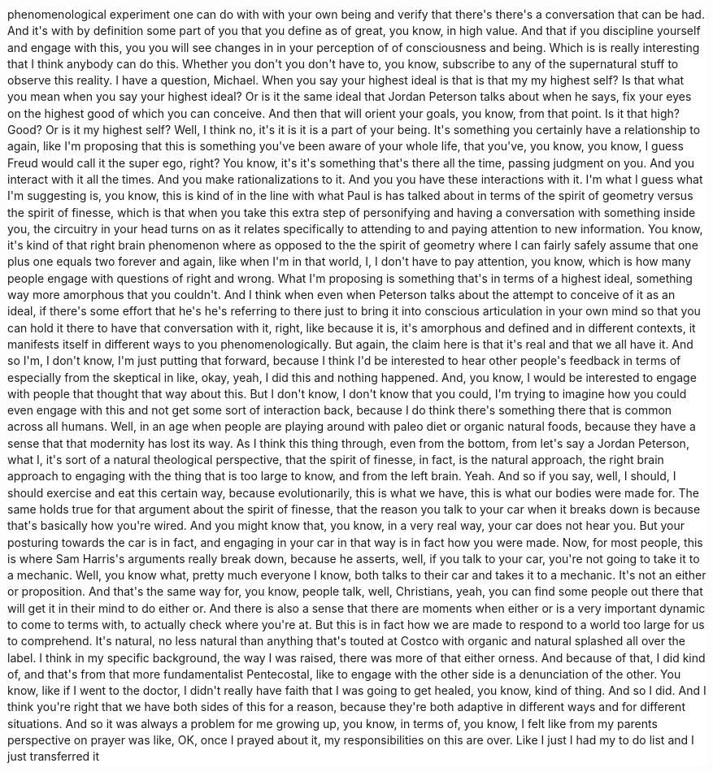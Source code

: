 phenomenological experiment one can do with with your own being and verify that there's there's a conversation that can be had. And it's with by definition some part of you that you define as of great, you know, in high value. And that if you discipline yourself and engage with this, you you will see changes in in your perception of of consciousness and being. Which is is really interesting that I think anybody can do this. Whether you don't you don't have to, you know, subscribe to any of the supernatural stuff to observe this reality. I have a question, Michael. When you say your highest ideal is that is that my my highest self? Is that what you mean when you say your highest ideal? Or is it the same ideal that Jordan Peterson talks about when he says, fix your eyes on the highest good of which you can conceive. And then that will orient your goals, you know, from that point. Is it that high? Good? Or is it my highest self? Well, I think no, it's it is it is a part of your being. It's something you certainly have a relationship to again, like I'm proposing that this is something you've been aware of your whole life, that you've, you know, you know, I guess Freud would call it the super ego, right? You know, it's it's something that's there all the time, passing judgment on you. And you interact with it all the times. And you make rationalizations to it. And you you have these interactions with it. I'm what I guess what I'm suggesting is, you know, this is kind of in the line with what Paul is has talked about in terms of the spirit of geometry versus the spirit of finesse, which is that when you take this extra step of personifying and having a conversation with something inside you, the circuitry in your head turns on as it relates specifically to attending to and paying attention to new information. You know, it's kind of that right brain phenomenon where as opposed to the the spirit of geometry where I can fairly safely assume that one plus one equals two forever and again, like when I'm in that world, I, I don't have to pay attention, you know, which is how many people engage with questions of right and wrong. What I'm proposing is something that's in terms of a highest ideal, something way more amorphous that you couldn't. And I think when even when Peterson talks about the attempt to conceive of it as an ideal, if there's some effort that he's he's referring to there just to bring it into conscious articulation in your own mind so that you can hold it there to have that conversation with it, right, like because it is, it's amorphous and defined and in different contexts, it manifests itself in different ways to you phenomenologically. But again, the claim here is that it's real and that we all have it. And so I'm, I don't know, I'm just putting that forward, because I think I'd be interested to hear other people's feedback in terms of especially from the skeptical in like, okay, yeah, I did this and nothing happened. And, you know, I would be interested to engage with people that thought that way about this. But I don't know, I don't know that you could, I'm trying to imagine how you could even engage with this and not get some sort of interaction back, because I do think there's something there that is common across all humans. Well, in an age when people are playing around with paleo diet or organic natural foods, because they have a sense that that modernity has lost its way. As I think this thing through, even from the bottom, from let's say a Jordan Peterson, what I, it's sort of a natural theological perspective, that the spirit of finesse, in fact, is the natural approach, the right brain approach to engaging with the thing that is too large to know, and from the left brain. Yeah. And so if you say, well, I should, I should exercise and eat this certain way, because evolutionarily, this is what we have, this is what our bodies were made for. The same holds true for that argument about the spirit of finesse, that the reason you talk to your car when it breaks down is because that's basically how you're wired. And you might know that, you know, in a very real way, your car does not hear you. But your posturing towards the car is in fact, and engaging in your car in that way is in fact how you were made. Now, for most people, this is where Sam Harris's arguments really break down, because he asserts, well, if you talk to your car, you're not going to take it to a mechanic. Well, you know what, pretty much everyone I know, both talks to their car and takes it to a mechanic. It's not an either or proposition. And that's the same way for, you know, people talk, well, Christians, yeah, you can find some people out there that will get it in their mind to do either or. And there is also a sense that there are moments when either or is a very important dynamic to come to terms with, to actually check where you're at. But this is in fact how we are made to respond to a world too large for us to comprehend. It's natural, no less natural than anything that's touted at Costco with organic and natural splashed all over the label. I think in my specific background, the way I was raised, there was more of that either orness. And because of that, I did kind of, and that's from that more fundamentalist Pentecostal, like to engage with the other side is a denunciation of the other. You know, like if I went to the doctor, I didn't really have faith that I was going to get healed, you know, kind of thing. And so I did. And I think you're right that we have both sides of this for a reason, because they're both adaptive in different ways and for different situations. And so it was always a problem for me growing up, you know, in terms of, you know, I felt like from my parents perspective on prayer was like, OK, once I prayed about it, my responsibilities on this are over. Like I just I had my to do list and I just transferred it